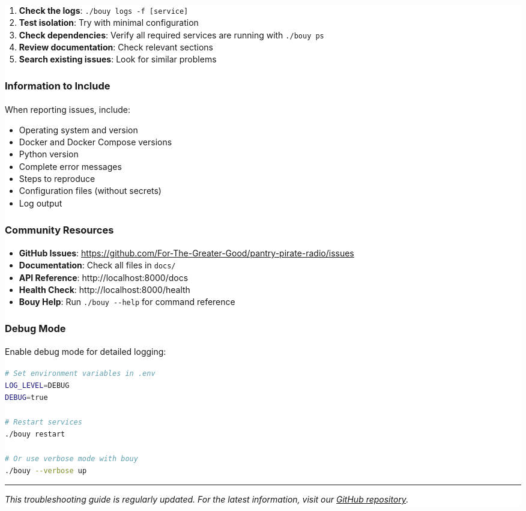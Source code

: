 1. **Check the logs**: `./bouy logs -f [service]`
2. **Test isolation**: Try with minimal configuration
3. **Check dependencies**: Verify all required services are running with `./bouy ps`
4. **Review documentation**: Check relevant sections
5. **Search existing issues**: Look for similar problems

### Information to Include

When reporting issues, include:

- Operating system and version
- Docker and Docker Compose versions
- Python version
- Complete error messages
- Steps to reproduce
- Configuration files (without secrets)
- Log output

### Community Resources

- **GitHub Issues**: https://github.com/For-The-Greater-Good/pantry-pirate-radio/issues
- **Documentation**: Check all files in `docs/`
- **API Reference**: http://localhost:8000/docs
- **Health Check**: http://localhost:8000/health
- **Bouy Help**: Run `./bouy --help` for command reference

### Debug Mode

Enable debug mode for detailed logging:

```bash
# Set environment variables in .env
LOG_LEVEL=DEBUG
DEBUG=true

# Restart services
./bouy restart

# Or use verbose mode with bouy
./bouy --verbose up
```

---

*This troubleshooting guide is regularly updated. For the latest information, visit our [GitHub repository](https://github.com/For-The-Greater-Good/pantry-pirate-radio).*